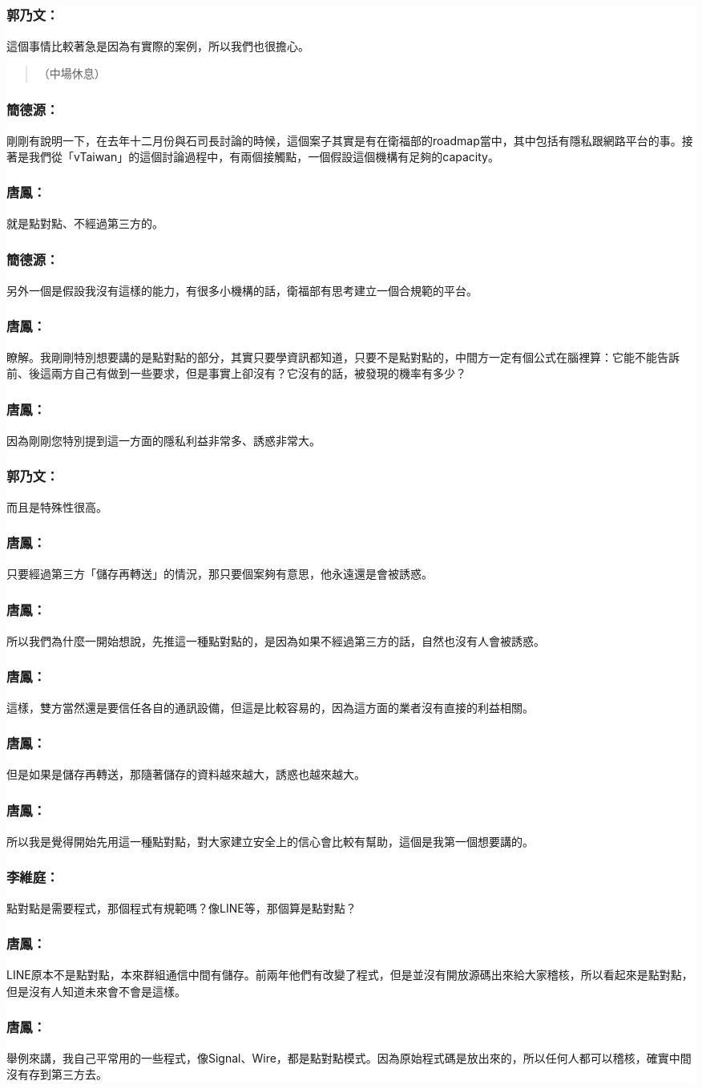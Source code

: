 ### 郭乃文：
這個事情比較著急是因為有實際的案例，所以我們也很擔心。

> （中場休息）

### 簡德源：
剛剛有說明一下，在去年十二月份與石司長討論的時候，這個案子其實是有在衛福部的roadmap當中，其中包括有隱私跟網路平台的事。接著是我們從「vTaiwan」的這個討論過程中，有兩個接觸點，一個假設這個機構有足夠的capacity。

### 唐鳳：
就是點對點、不經過第三方的。

### 簡德源：
另外一個是假設我沒有這樣的能力，有很多小機構的話，衛福部有思考建立一個合規範的平台。

### 唐鳳：
瞭解。我剛剛特別想要講的是點對點的部分，其實只要學資訊都知道，只要不是點對點的，中間方一定有個公式在腦裡算：它能不能告訴前、後這兩方自己有做到一些要求，但是事實上卻沒有？它沒有的話，被發現的機率有多少？

### 唐鳳：
因為剛剛您特別提到這一方面的隱私利益非常多、誘惑非常大。

### 郭乃文：
而且是特殊性很高。

### 唐鳳：
只要經過第三方「儲存再轉送」的情況，那只要個案夠有意思，他永遠還是會被誘惑。

### 唐鳳：
所以我們為什麼一開始想說，先推這一種點對點的，是因為如果不經過第三方的話，自然也沒有人會被誘惑。

### 唐鳳：
這樣，雙方當然還是要信任各自的通訊設備，但這是比較容易的，因為這方面的業者沒有直接的利益相關。

### 唐鳳：
但是如果是儲存再轉送，那隨著儲存的資料越來越大，誘惑也越來越大。

### 唐鳳：
所以我是覺得開始先用這一種點對點，對大家建立安全上的信心會比較有幫助，這個是我第一個想要講的。

### 李維庭：
點對點是需要程式，那個程式有規範嗎？像LINE等，那個算是點對點？

### 唐鳳：
LINE原本不是點對點，本來群組通信中間有儲存。前兩年他們有改變了程式，但是並沒有開放源碼出來給大家稽核，所以看起來是點對點，但是沒有人知道未來會不會是這樣。

### 唐鳳：
舉例來講，我自己平常用的一些程式，像Signal、Wire，都是點對點模式。因為原始程式碼是放出來的，所以任何人都可以稽核，確實中間沒有存到第三方去。
